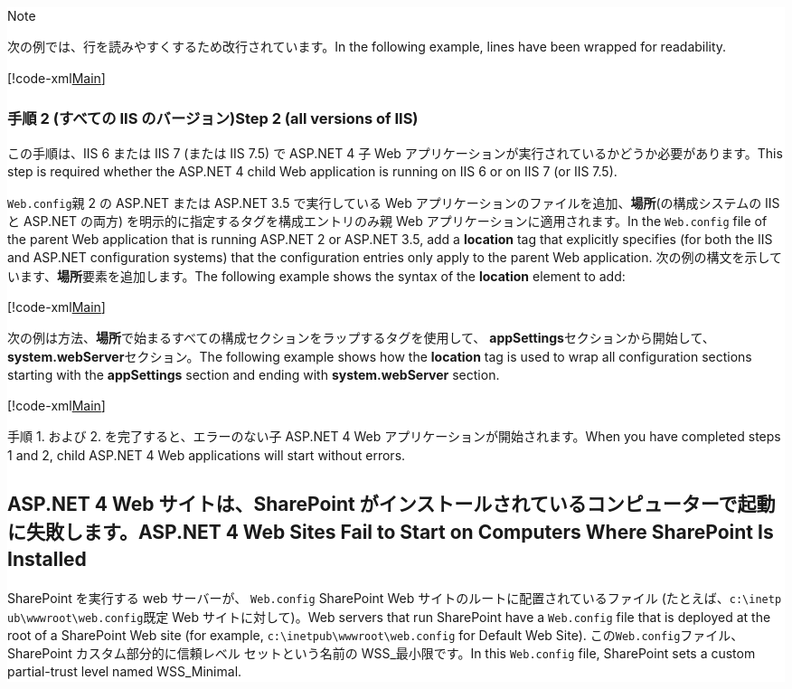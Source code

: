 > [!NOTE]
> <span data-ttu-id="43c1e-238">次の例では、行を読みやすくするため改行されています。</span><span class="sxs-lookup"><span data-stu-id="43c1e-238">In the following example, lines have been wrapped for readability.</span></span>


[!code-xml[Main](breaking-changes/samples/sample8.xml)]

### <a name="step-2-all-versions-of-iis"></a><span data-ttu-id="43c1e-239">手順 2 (すべての IIS のバージョン)</span><span class="sxs-lookup"><span data-stu-id="43c1e-239">Step 2 (all versions of IIS)</span></span>

<span data-ttu-id="43c1e-240">この手順は、IIS 6 または IIS 7 (または IIS 7.5) で ASP.NET 4 子 Web アプリケーションが実行されているかどうか必要があります。</span><span class="sxs-lookup"><span data-stu-id="43c1e-240">This step is required whether the ASP.NET 4 child Web application is running on IIS 6 or on IIS 7 (or IIS 7.5).</span></span>

<span data-ttu-id="43c1e-241">`Web.config`親 2 の ASP.NET または ASP.NET 3.5 で実行している Web アプリケーションのファイルを追加、**場所**(の構成システムの IIS と ASP.NET の両方) を明示的に指定するタグを構成エントリのみ親 Web アプリケーションに適用されます。</span><span class="sxs-lookup"><span data-stu-id="43c1e-241">In the `Web.config` file of the parent Web application that is running ASP.NET 2 or ASP.NET 3.5, add a **location** tag that explicitly specifies (for both the IIS and ASP.NET configuration systems) that the configuration entries only apply to the parent Web application.</span></span> <span data-ttu-id="43c1e-242">次の例の構文を示しています、**場所**要素を追加します。</span><span class="sxs-lookup"><span data-stu-id="43c1e-242">The following example shows the syntax of the **location** element to add:</span></span>

[!code-xml[Main](breaking-changes/samples/sample9.xml)]

<span data-ttu-id="43c1e-243">次の例は方法、**場所**で始まるすべての構成セクションをラップするタグを使用して、 **appSettings**セクションから開始して、 **system.webServer**セクション。</span><span class="sxs-lookup"><span data-stu-id="43c1e-243">The following example shows how the **location** tag is used to wrap all configuration sections starting with the **appSettings** section and ending with **system.webServer** section.</span></span>

[!code-xml[Main](breaking-changes/samples/sample10.xml)]

<span data-ttu-id="43c1e-244">手順 1. および 2. を完了すると、エラーのない子 ASP.NET 4 Web アプリケーションが開始されます。</span><span class="sxs-lookup"><span data-stu-id="43c1e-244">When you have completed steps 1 and 2, child ASP.NET 4 Web applications will start without errors.</span></span>

<a id="0.1__Toc252995491"></a><a id="0.1__Toc255587640"></a><a id="0.1__Toc256770151"></a>

## <a name="aspnet-4-web-sites-fail-to-start-on-computers-where-sharepoint-is-installed"></a><span data-ttu-id="43c1e-245">ASP.NET 4 Web サイトは、SharePoint がインストールされているコンピューターで起動に失敗します。</span><span class="sxs-lookup"><span data-stu-id="43c1e-245">ASP.NET 4 Web Sites Fail to Start on Computers Where SharePoint Is Installed</span></span>

<span data-ttu-id="43c1e-246">SharePoint を実行する web サーバーが、 `Web.config` SharePoint Web サイトのルートに配置されているファイル (たとえば、`c:\inetpub\wwwroot\web.config`既定 Web サイトに対して)。</span><span class="sxs-lookup"><span data-stu-id="43c1e-246">Web servers that run SharePoint have a `Web.config` file that is deployed at the root of a SharePoint Web site (for example, `c:\inetpub\wwwroot\web.config` for Default Web Site).</span></span> <span data-ttu-id="43c1e-247">この`Web.config`ファイル、SharePoint カスタム部分的に信頼レベル セットという名前の WSS\_最小限です。</span><span class="sxs-lookup"><span data-stu-id="43c1e-247">In this `Web.config` file, SharePoint sets a custom partial-trust level named WSS\_Minimal.</span></span>
